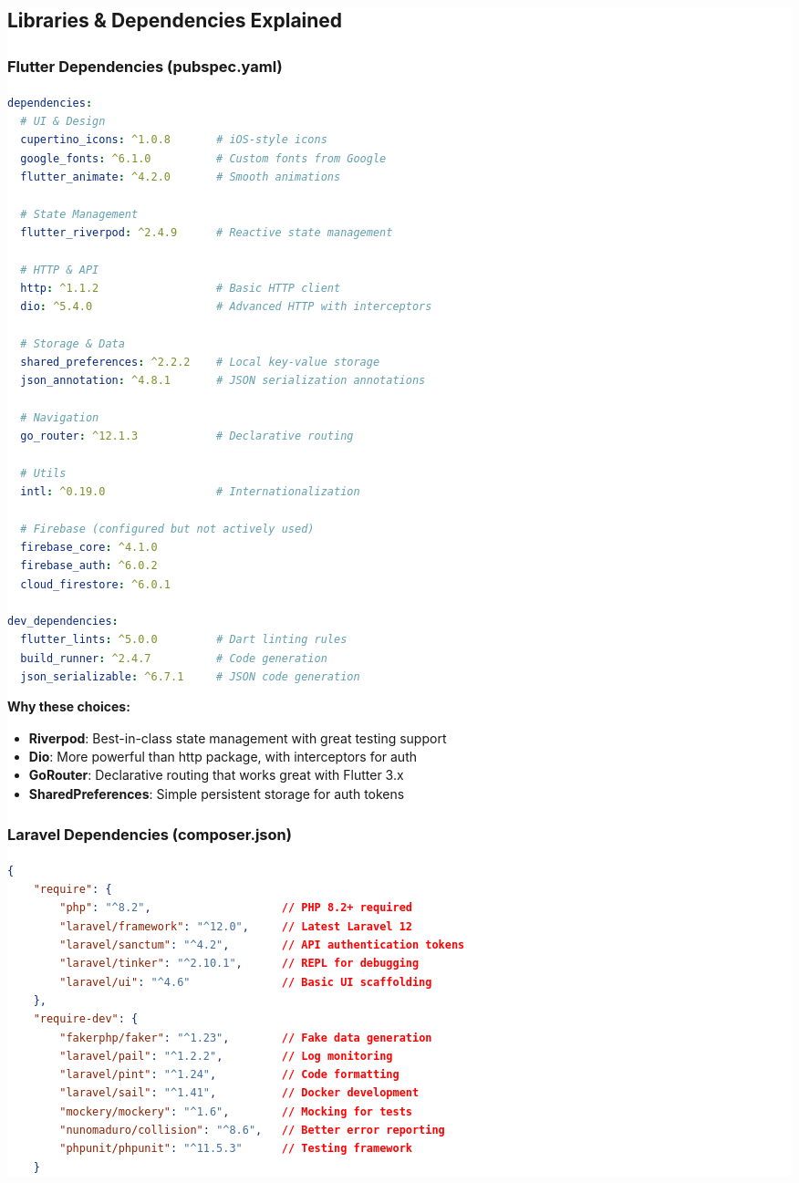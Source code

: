 ## Libraries & Dependencies Explained

### Flutter Dependencies (pubspec.yaml)
```yaml
dependencies:
  # UI & Design
  cupertino_icons: ^1.0.8       # iOS-style icons
  google_fonts: ^6.1.0          # Custom fonts from Google
  flutter_animate: ^4.2.0       # Smooth animations
  
  # State Management
  flutter_riverpod: ^2.4.9      # Reactive state management
  
  # HTTP & API
  http: ^1.1.2                  # Basic HTTP client
  dio: ^5.4.0                   # Advanced HTTP with interceptors
  
  # Storage & Data
  shared_preferences: ^2.2.2    # Local key-value storage
  json_annotation: ^4.8.1       # JSON serialization annotations
  
  # Navigation
  go_router: ^12.1.3            # Declarative routing
  
  # Utils
  intl: ^0.19.0                 # Internationalization
  
  # Firebase (configured but not actively used)
  firebase_core: ^4.1.0
  firebase_auth: ^6.0.2
  cloud_firestore: ^6.0.1
  
dev_dependencies:
  flutter_lints: ^5.0.0         # Dart linting rules
  build_runner: ^2.4.7          # Code generation
  json_serializable: ^6.7.1     # JSON code generation
```

**Why these choices:**
- **Riverpod**: Best-in-class state management with great testing support
- **Dio**: More powerful than http package, with interceptors for auth
- **GoRouter**: Declarative routing that works great with Flutter 3.x
- **SharedPreferences**: Simple persistent storage for auth tokens

### Laravel Dependencies (composer.json)
```json
{
    "require": {
        "php": "^8.2",                    // PHP 8.2+ required
        "laravel/framework": "^12.0",     // Latest Laravel 12
        "laravel/sanctum": "^4.2",        // API authentication tokens
        "laravel/tinker": "^2.10.1",      // REPL for debugging
        "laravel/ui": "^4.6"              // Basic UI scaffolding
    },
    "require-dev": {
        "fakerphp/faker": "^1.23",        // Fake data generation
        "laravel/pail": "^1.2.2",         // Log monitoring
        "laravel/pint": "^1.24",          // Code formatting
        "laravel/sail": "^1.41",          // Docker development
        "mockery/mockery": "^1.6",        // Mocking for tests
        "nunomaduro/collision": "^8.6",   // Better error reporting
        "phpunit/phpunit": "^11.5.3"      // Testing framework
    }
```